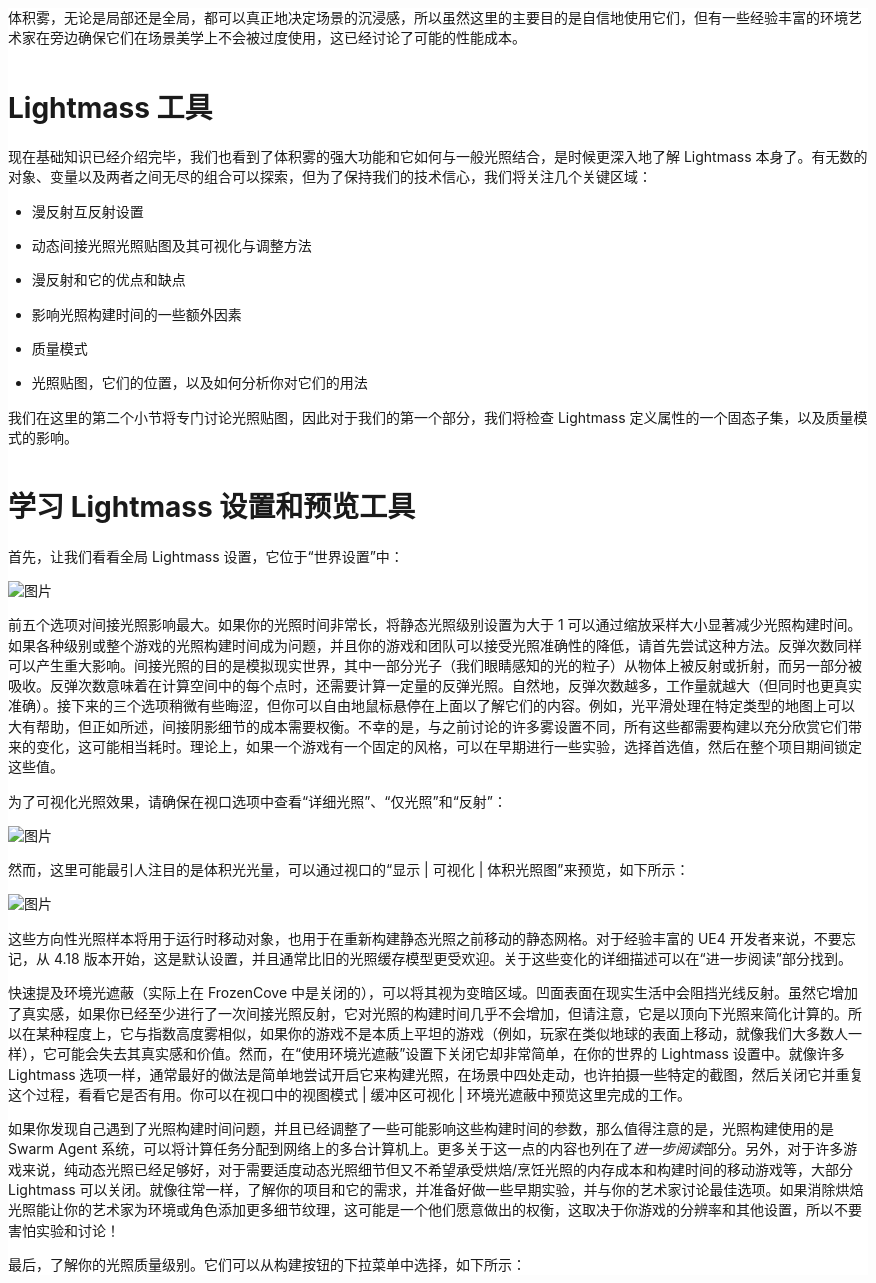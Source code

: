 体积雾，无论是局部还是全局，都可以真正地决定场景的沉浸感，所以虽然这里的主要目的是自信地使用它们，但有一些经验丰富的环境艺术家在旁边确保它们在场景美学上不会被过度使用，这已经讨论了可能的性能成本。

# Lightmass 工具

现在基础知识已经介绍完毕，我们也看到了体积雾的强大功能和它如何与一般光照结合，是时候更深入地了解 Lightmass 本身了。有无数的对象、变量以及两者之间无尽的组合可以探索，但为了保持我们的技术信心，我们将关注几个关键区域：

+   漫反射互反射设置

+   动态间接光照光照贴图及其可视化与调整方法

+   漫反射和它的优点和缺点

+   影响光照构建时间的一些额外因素

+   质量模式

+   光照贴图，它们的位置，以及如何分析你对它们的用法

我们在这里的第二个小节将专门讨论光照贴图，因此对于我们的第一个部分，我们将检查 Lightmass 定义属性的一个固态子集，以及质量模式的影响。

# 学习 Lightmass 设置和预览工具

首先，让我们看看全局 Lightmass 设置，它位于“世界设置”中：

![图片](img/8db4aae3-79d1-4c93-b32c-685138cffd15.png)

前五个选项对间接光照影响最大。如果你的光照时间非常长，将静态光照级别设置为大于 1 可以通过缩放采样大小显著减少光照构建时间。如果各种级别或整个游戏的光照构建时间成为问题，并且你的游戏和团队可以接受光照准确性的降低，请首先尝试这种方法。反弹次数同样可以产生重大影响。间接光照的目的是模拟现实世界，其中一部分光子（我们眼睛感知的光的粒子）从物体上被反射或折射，而另一部分被吸收。反弹次数意味着在计算空间中的每个点时，还需要计算一定量的反弹光照。自然地，反弹次数越多，工作量就越大（但同时也更真实准确）。接下来的三个选项稍微有些晦涩，但你可以自由地鼠标悬停在上面以了解它们的内容。例如，光平滑处理在特定类型的地图上可以大有帮助，但正如所述，间接阴影细节的成本需要权衡。不幸的是，与之前讨论的许多雾设置不同，所有这些都需要构建以充分欣赏它们带来的变化，这可能相当耗时。理论上，如果一个游戏有一个固定的风格，可以在早期进行一些实验，选择首选值，然后在整个项目期间锁定这些值。

为了可视化光照效果，请确保在视口选项中查看“详细光照”、“仅光照”和“反射”：

![图片](img/9a16f063-bb86-432a-96ab-6ea956a1c5fe.png)

然而，这里可能最引人注目的是体积光光量，可以通过视口的“显示 | 可视化 | 体积光照图”来预览，如下所示：

![图片](img/4be9594f-fa72-4fcd-9209-a60bf98e9468.png)

这些方向性光照样本将用于运行时移动对象，也用于在重新构建静态光照之前移动的静态网格。对于经验丰富的 UE4 开发者来说，不要忘记，从 4.18 版本开始，这是默认设置，并且通常比旧的光照缓存模型更受欢迎。关于这些变化的详细描述可以在“进一步阅读”部分找到。

快速提及环境光遮蔽（实际上在 FrozenCove 中是关闭的），可以将其视为变暗区域。凹面表面在现实生活中会阻挡光线反射。虽然它增加了真实感，如果你已经至少进行了一次间接光照反射，它对光照的构建时间几乎不会增加，但请注意，它是以顶向下光照来简化计算的。所以在某种程度上，它与指数高度雾相似，如果你的游戏不是本质上平坦的游戏（例如，玩家在类似地球的表面上移动，就像我们大多数人一样），它可能会失去其真实感和价值。然而，在“使用环境光遮蔽”设置下关闭它却非常简单，在你的世界的 Lightmass 设置中。就像许多 Lightmass 选项一样，通常最好的做法是简单地尝试开启它来构建光照，在场景中四处走动，也许拍摄一些特定的截图，然后关闭它并重复这个过程，看看它是否有用。你可以在视口中的视图模式 | 缓冲区可视化 | 环境光遮蔽中预览这里完成的工作。

如果你发现自己遇到了光照构建时间问题，并且已经调整了一些可能影响这些构建时间的参数，那么值得注意的是，光照构建使用的是 Swarm Agent 系统，可以将计算任务分配到网络上的多台计算机上。更多关于这一点的内容也列在了*进一步阅读*部分。另外，对于许多游戏来说，纯动态光照已经足够好，对于需要适度动态光照细节但又不希望承受烘焙/烹饪光照的内存成本和构建时间的移动游戏等，大部分 Lightmass 可以关闭。就像往常一样，了解你的项目和它的需求，并准备好做一些早期实验，并与你的艺术家讨论最佳选项。如果消除烘焙光照能让你的艺术家为环境或角色添加更多细节纹理，这可能是一个他们愿意做出的权衡，这取决于你游戏的分辨率和其他设置，所以不要害怕实验和讨论！

最后，了解你的光照质量级别。它们可以从构建按钮的下拉菜单中选择，如下所示：
